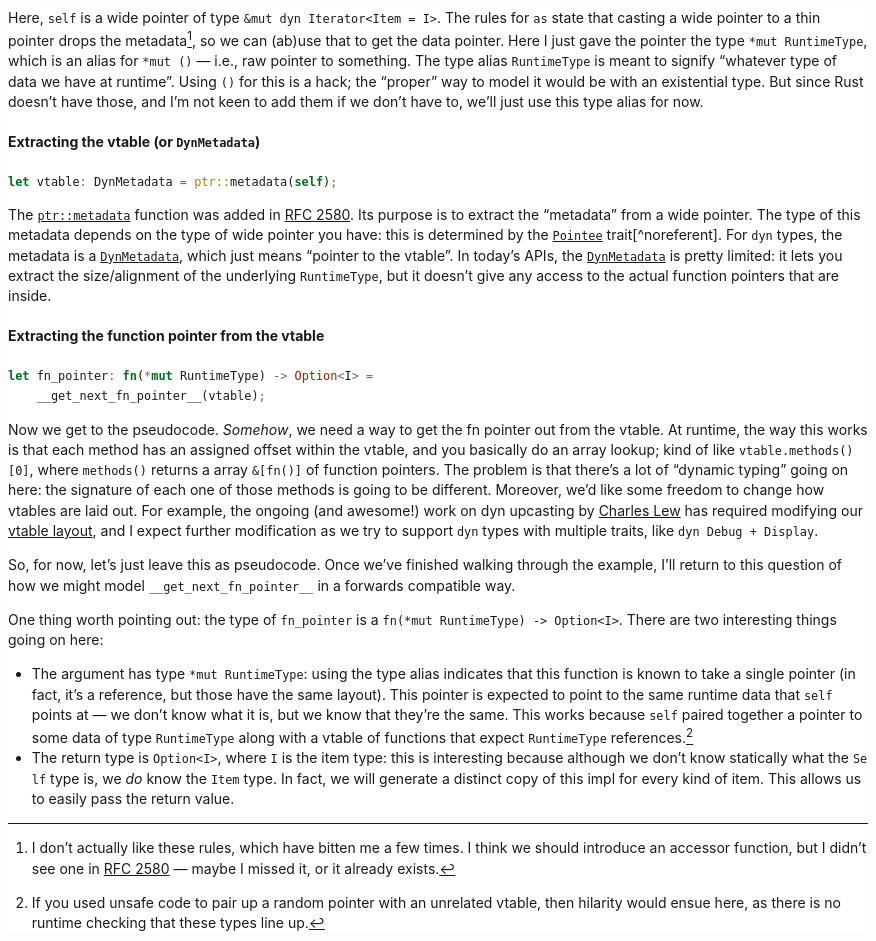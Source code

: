 Here, `self` is a wide pointer of type `&mut dyn Iterator<Item = I>`. The rules for `as` state that casting a wide pointer to a thin pointer drops the metadata[^ugh], so we can (ab)use that to get the data pointer. Here I just gave the pointer the type `*mut RuntimeType`, which is an alias for `*mut ()` — i.e., raw pointer to something. The type alias `RuntimeType` is meant to signify “whatever type of data we have at runtime”. Using `()` for this is a hack; the “proper” way to model it would be with an existential type. But since Rust doesn’t have those, and I’m not keen to add them if we don’t have to, we’ll just use this type alias for now.

[^ugh]: I don’t actually like these rules, which have bitten me a few times. I think we should introduce an accessor function, but I didn’t see one in [RFC 2580] — maybe I missed it, or it already exists.

#### Extracting the vtable (or `DynMetadata`)

```rust
let vtable: DynMetadata = ptr::metadata(self);
```

The [`ptr::metadata`] function was added in [RFC 2580]. Its purpose is to extract the “metadata” from a wide pointer. The type of this metadata depends on the type of wide pointer you have: this is determined by the [`Pointee`] trait[^noreferent]. For `dyn` types, the metadata is a [`DynMetadata`], which just means “pointer to the vtable”. In today’s APIs, the [`DynMetadata`] is pretty limited: it lets you extract the size/alignment of the underlying `RuntimeType`, but it doesn’t give any access to the actual function pointers that are inside.

[`ptr::metadata`]: https://doc.rust-lang.org/std/ptr/fn.metadata.html
[`Pointee`]: https://doc.rust-lang.org/std/ptr/trait.Pointee.html
[`DynMetadata`]: https://doc.rust-lang.org/std/ptr/struct.DynMetadata.html

[^ynoreferent]: I wish that this was called “referent”. Ever since I learned that word a few years ago I have found it so elegant. But I admit that `Pointee` is both more obvious and kind of hilarious, and besides “referent” seems to simply *references* (which I consider to be safe things like `&` or `&mut`, as distinguished from mere *pointers*).

#### Extracting the function pointer from the vtable

```rust
let fn_pointer: fn(*mut RuntimeType) -> Option<I> = 
    __get_next_fn_pointer__(vtable);
```

Now we get to the pseudocode. *Somehow*, we need a way to get the fn pointer out from the vtable. At runtime, the way this works is that each method has an assigned offset within the vtable, and you basically do an array lookup; kind of like `vtable.methods()[0]`, where `methods()` returns a array `&[fn()]` of function pointers. The problem is that there’s a lot of “dynamic typing” going on here: the signature of each one of those methods is going to be different. Moreover, we’d like some freedom to change how vtables are laid out. For example, the ongoing (and awesome!) work on dyn upcasting by [Charles Lew][crlf0710] has required modifying our [vtable layout], and I expect further modification as we try to support `dyn` types with multiple traits, like `dyn Debug + Display`.

[crlf0710]: https://github.com/crlf0710
[duci]: https://rust-lang.github.io/dyn-upcasting-coercion-initiative/design-discussions/
[vtable layout]: https://rust-lang.github.io/dyn-upcasting-coercion-initiative/design-discussions/vtable-layout.html

So, for now, let’s just leave this as pseudocode. Once we’ve finished walking through the example, I’ll return to this question of how we might model `__get_next_fn_pointer__` in a forwards compatible way.

One thing worth pointing out: the type of `fn_pointer` is a `fn(*mut RuntimeType) -> Option<I>`. There are two interesting things going on here:

* The argument has type `*mut RuntimeType`: using the type alias indicates that this function is known to take a single pointer (in fact, it’s a reference, but those have the same layout). This pointer is expected to point to the same runtime data that `self` points at — we don’t know what it is, but we know that they’re the same. This works because `self` paired together a pointer to some data of type `RuntimeType` along with a vtable of functions that expect `RuntimeType` references.[^ub]
* The return type is `Option<I>`, where `I` is the item type: this is interesting because although we don’t know statically what the `Self` type is, we *do* know the `Item` type. In fact, we will generate a distinct copy of this impl for every kind of item. This allows us to easily pass the return value.


[RFC 2580]: https://rust-lang.github.io/rfcs/2580-ptr-meta.html
[^ub]: If you used unsafe code to pair up a random pointer with an unrelated vtable, then hilarity would ensue here, as there is no runtime checking that these types line up.
[^blog]: And, in fact, I didn’t see it until I was writing this blog post!